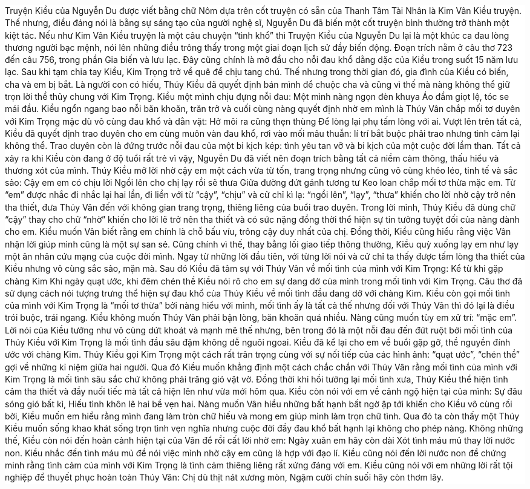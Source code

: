 Truyện Kiều của Nguyễn Du được viết bằng chữ Nôm dựa trên cốt truyện có sẵn của Thanh Tâm Tài Nhân là Kim Vân Kiều truyện. Thế nhưng, điều đáng nói là bằng sự sáng tạo của người nghệ sĩ, Nguyễn Du đã biến một cốt truyện bình thường trở thành một kiệt tác. Nếu như Kim Vân Kiều truyện là một câu chuyện “tình khổ” thì Truyện Kiều của Nguyễn Du lại là một khúc ca đau lòng thương người bạc mệnh, nói lên những điều trông thấy trong một giai đoạn lịch sử đầy biến động. Đoạn trích nằm ở câu thơ 723 đến câu 756, trong phần Gia biến và lưu lạc. Đây cũng chính là mở đầu cho nỗi đau khổ dằng dặc của Kiều trong suốt 15 năm lưu lạc. Sau khi tạm chia tay Kiều, Kim Trọng trở về quê để chịu tang chú. Thế nhưng trong thời gian đó, gia đình của Kiều có biến, cha và em bị bắt. Là người con có hiếu, Thúy Kiều đã quyết định bán mình để chuộc cha và cũng vì thế mà nàng không thể giữ trọn lời thề thủy chung với Kim Trọng. Kiều một mình chịu đựng nỗi đau:
Một mình nàng ngọn đèn khuya
Áo đầm giọt lệ, tóc se mái đầu.
Kiều ngổn ngang bao nỗi băn khoăn, trăn trở và cuối cùng nàng quyết định nhờ em mình là Thúy Vân chắp mối tơ duyên với Kim Trọng mặc dù vô cùng đau khổ và dằn vặt:
Hở môi ra cũng thẹn thùng
Để lòng lại phụ tấm lòng với ai.
Vượt lên trên tất cả, Kiều đã quyết định trao duyên cho em cùng muôn vàn đau khổ, rơi vào mối mâu thuẫn: lí trí bắt buộc phải trao nhưng tình cảm lại không thể. Trao duyên còn là đứng trước nỗi đau của một bi kịch kép: tình yêu tan vỡ và bi kịch của một cuộc đời lầm than. Tất cả xảy ra khi Kiều còn đang ở độ tuổi rất trẻ vì vậy, Nguyễn Du đã viết nên đoạn trích bằng tất cả niềm cảm thông, thấu hiểu và thương xót của mình.
Thúy Kiều mở lời nhờ cậy em một cách vừa từ tốn, trang trọng nhưng cũng vô cùng khéo léo, tinh tế và sắc sảo:
Cậy em em có chịu lời
Ngồi lên cho chị lạy rồi sẽ thưa
Giữa đường đứt gánh tương tư
Keo loan chắp mối tơ thừa mặc em.
Từ “em” được nhắc đi nhắc lại hai lần, đi liền với từ “cậy”, “chịu” và cử chỉ kì lạ: “ngồi lên”, “lạy”, “thưa” khiến cho lời nhờ cậy trở nên tha thiết, đưa Thúy Vân đến với không gian trang trọng, thiêng liêng của buổi trao duyên. Trong lời mình, Thúy Kiều đã dùng chữ “cậy” thay cho chữ “nhờ” khiến cho lời lẽ trở nên tha thiết và có sức nặng đồng thời thể hiện sự tin tưởng tuyệt đối của nàng dành cho em. Kiều muốn Vân biết rằng em chính là chỗ bấu víu, trông cậy duy nhất của chị. Đồng thời, Kiều cũng hiểu rằng việc Vân nhận lời giúp mình cũng là một sự san sẻ. Cũng chính vì thế, thay bằng lối giao tiếp thông thường, Kiều quỳ xuống lạy em như lạy một ân nhân cứu mạng của cuộc đời mình. Ngay từ những lời đầu tiên, với từng lời nói và cử chỉ ta thấy được tấm lòng tha thiết của Kiều nhưng vô cùng sắc sảo, mặn mà. Sau đó Kiều đã tâm sự với Thúy Vân về mối tình của mình với Kim Trọng:
Kể từ khi gặp chàng Kim
Khi ngày quạt ước, khi đêm chén thề
Kiều nói rõ cho em sự dang dở của mình trong mối tình với Kim Trọng. Câu thơ đã sử dụng cách nói tượng trưng thể hiện sự đau khổ của Thúy Kiều về mối tình đầu dang dở với chàng Kim. Kiều còn gọi mối tình của mình với Kim Trọng là “mối tơ thừa” bởi nàng hiểu với mình, mối tình ấy là tất cả thế nhưng đối với Thúy Vân thì đó lại là điều trói buộc, trái ngang. Kiều không muốn Thúy Vân phải bận lòng, băn khoăn quá nhiều. Nàng cũng muốn tùy em xử trí: “mặc em”. Lời nói của Kiều tưởng như vô cùng dứt khoát và mạnh mẽ thế nhưng, bên trong đó là một nỗi đau đến đứt ruột bởi mối tình của Thúy Kiều với Kim Trọng là mối tình đầu sâu đậm không dễ nguôi ngoai. Kiều đã kể lại cho em về buổi gặp gỡ, thề nguyền đính ước với chàng Kim. Thúy Kiều gọi Kim Trọng một cách rất trân trọng cùng với sự nối tiếp của các hình ảnh: “quạt ước”, “chén thề” gợi về những kỉ niệm giữa hai người. Qua đó Kiều muốn khẳng định một cách chắc chắn với Thúy Vân rằng mối tình của mình với Kim Trọng là mối tình sâu sắc chứ không phải trăng gió vật vờ. Đồng thời khi hồi tưởng lại mối tình xưa, Thúy Kiều thể hiện tình cảm tha thiết và đầy nuối tiếc mà tất cả hiện lên như vừa mới hôm qua.
Kiều còn nói với em về cảnh ngộ hiện tại của mình:
Sự đâu sóng gió bất kì,
Hiếu tình khôn lẽ hai bề vẹn hai.
Nàng muốn Vân hiểu những bất hạnh bất ngờ ập tới khiến cho Kiều vô cùng rối bời, Kiều muốn em hiểu rằng mình đang làm tròn chữ hiếu và mong em giúp mình làm trọn chữ tình. Qua đó ta còn thấy một Thúy Kiều muốn sống khao khát sống trọn tình vẹn nghĩa nhưng cuộc đời đầy đau khổ bất hạnh lại không cho phép nàng. Không những thế, Kiều còn nói đến hoàn cảnh hiện tại của Vân để rồi cất lời nhờ em:
Ngày xuân em hãy còn dài
Xót tình máu mủ thay lời nước non.
Kiều nhắc đến tình máu mủ để nói việc mình nhờ cậy em cũng là hợp với đạo lí. Kiều cũng nói đến lời nước non để chứng minh rằng tình cảm của mình với Kim Trọng là tình cảm thiêng liêng rất xứng đáng với em. Kiều cũng nói với em những lời rất tội nghiệp để thuyết phục hoàn toàn Thúy Vân:
Chị dù thịt nát xương mòn,
Ngậm cười chín suối hãy còn thơm lây.